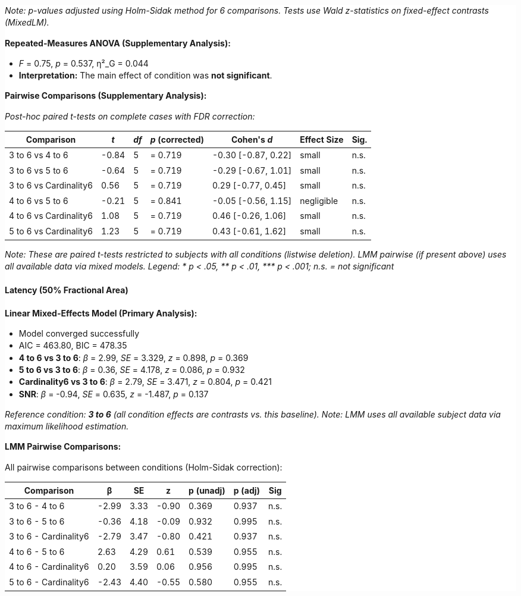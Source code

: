 _Note: p-values adjusted using Holm-Sidak method for 6 comparisons._
_Tests use Wald z-statistics on fixed-effect contrasts (MixedLM)._


**Repeated-Measures ANOVA (Supplementary Analysis):**

- *F* = 0.75, *p* = 0.537, η²_G = 0.044
- **Interpretation:** The main effect of condition was **not significant**.

**Pairwise Comparisons (Supplementary Analysis):**

_Post-hoc paired t-tests on complete cases with FDR correction:_

| Comparison | *t* | *df* | *p* (corrected) | Cohen's *d* | Effect Size | Sig. |
|------------|-----|------|----------------|-------------|-------------|------|
| 3 to 6 vs 4 to 6 | -0.84 | 5 | = 0.719 | -0.30 [-0.87, 0.22] | small | n.s. |
| 3 to 6 vs 5 to 6 | -0.64 | 5 | = 0.719 | -0.29 [-0.67, 1.01] | small | n.s. |
| 3 to 6 vs Cardinality6 | 0.56 | 5 | = 0.719 | 0.29 [-0.77, 0.45] | small | n.s. |
| 4 to 6 vs 5 to 6 | -0.21 | 5 | = 0.841 | -0.05 [-0.56, 1.15] | negligible | n.s. |
| 4 to 6 vs Cardinality6 | 1.08 | 5 | = 0.719 | 0.46 [-0.26, 1.06] | small | n.s. |
| 5 to 6 vs Cardinality6 | 1.23 | 5 | = 0.719 | 0.43 [-0.61, 1.62] | small | n.s. |

_Note: These are paired t-tests restricted to subjects with all conditions (listwise deletion). LMM pairwise (if present above) uses all available data via mixed models._
_Legend: * p < .05, ** p < .01, *** p < .001; n.s. = not significant_

#### Latency (50% Fractional Area)

**Linear Mixed-Effects Model (Primary Analysis):**

- Model converged successfully
- AIC = 463.80, BIC = 478.35
- **4 to 6 vs 3 to 6**: *β* = 2.99, *SE* = 3.329, *z* = 0.898, *p* = 0.369
- **5 to 6 vs 3 to 6**: *β* = 0.36, *SE* = 4.178, *z* = 0.086, *p* = 0.932
- **Cardinality6 vs 3 to 6**: *β* = 2.79, *SE* = 3.471, *z* = 0.804, *p* = 0.421
- **SNR**: *β* = -0.94, *SE* = 0.635, *z* = -1.487, *p* = 0.137

_Reference condition: **3 to 6** (all condition effects are contrasts vs. this baseline)._
_Note: LMM uses all available subject data via maximum likelihood estimation._

**LMM Pairwise Comparisons:**

All pairwise comparisons between conditions (Holm-Sidak correction):

| Comparison | β | SE | z | p (unadj) | p (adj) | Sig |
|------------|---|----|----|-----------|---------|-----|
| 3 to 6 - 4 to 6 | -2.99 | 3.33 | -0.90 | 0.369 | 0.937 | n.s. |
| 3 to 6 - 5 to 6 | -0.36 | 4.18 | -0.09 | 0.932 | 0.995 | n.s. |
| 3 to 6 - Cardinality6 | -2.79 | 3.47 | -0.80 | 0.421 | 0.937 | n.s. |
| 4 to 6 - 5 to 6 | 2.63 | 4.29 | 0.61 | 0.539 | 0.955 | n.s. |
| 4 to 6 - Cardinality6 | 0.20 | 3.59 | 0.06 | 0.956 | 0.995 | n.s. |
| 5 to 6 - Cardinality6 | -2.43 | 4.40 | -0.55 | 0.580 | 0.955 | n.s. |
